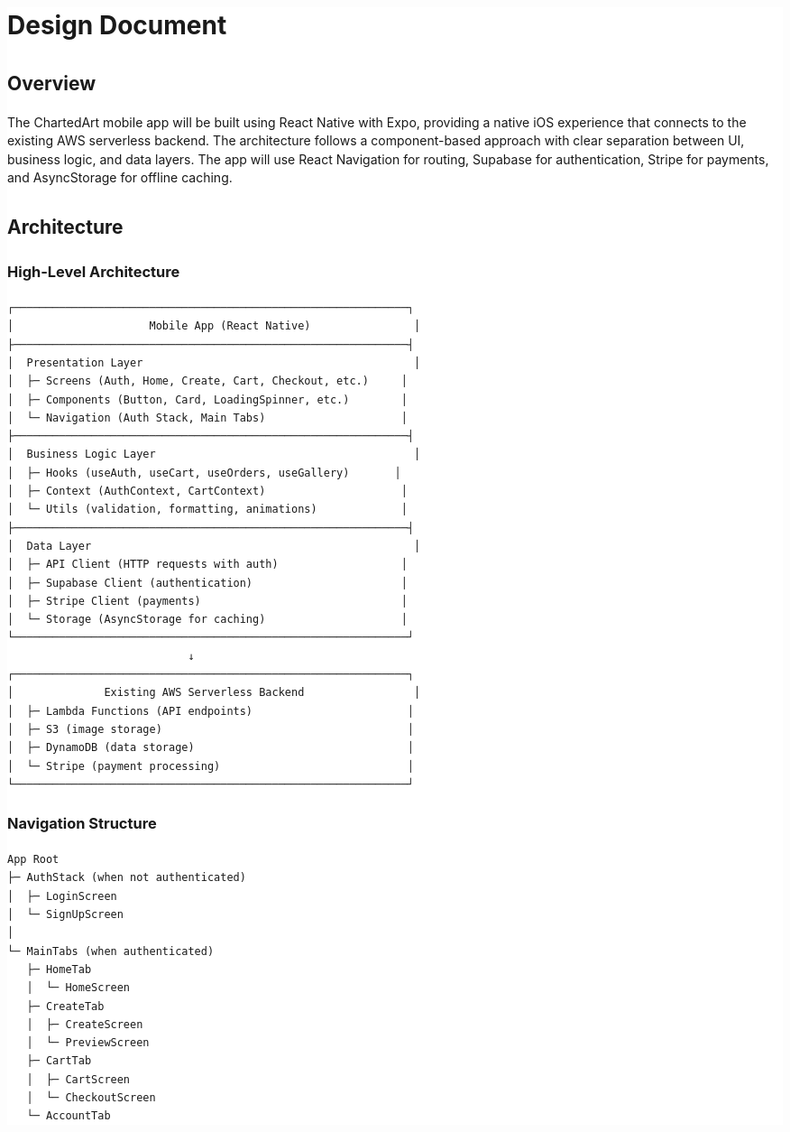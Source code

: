 # Design Document

## Overview

The ChartedArt mobile app will be built using React Native with Expo, providing a native iOS experience that connects to the existing AWS serverless backend. The architecture follows a component-based approach with clear separation between UI, business logic, and data layers. The app will use React Navigation for routing, Supabase for authentication, Stripe for payments, and AsyncStorage for offline caching.

## Architecture

### High-Level Architecture

```
┌─────────────────────────────────────────────────────────────┐
│                     Mobile App (React Native)                │
├─────────────────────────────────────────────────────────────┤
│  Presentation Layer                                          │
│  ├─ Screens (Auth, Home, Create, Cart, Checkout, etc.)     │
│  ├─ Components (Button, Card, LoadingSpinner, etc.)        │
│  └─ Navigation (Auth Stack, Main Tabs)                     │
├─────────────────────────────────────────────────────────────┤
│  Business Logic Layer                                        │
│  ├─ Hooks (useAuth, useCart, useOrders, useGallery)       │
│  ├─ Context (AuthContext, CartContext)                     │
│  └─ Utils (validation, formatting, animations)             │
├─────────────────────────────────────────────────────────────┤
│  Data Layer                                                  │
│  ├─ API Client (HTTP requests with auth)                   │
│  ├─ Supabase Client (authentication)                       │
│  ├─ Stripe Client (payments)                               │
│  └─ Storage (AsyncStorage for caching)                     │
└─────────────────────────────────────────────────────────────┘
                            ↓
┌─────────────────────────────────────────────────────────────┐
│              Existing AWS Serverless Backend                 │
│  ├─ Lambda Functions (API endpoints)                        │
│  ├─ S3 (image storage)                                      │
│  ├─ DynamoDB (data storage)                                 │
│  └─ Stripe (payment processing)                             │
└─────────────────────────────────────────────────────────────┘
```

### Navigation Structure

```
App Root
├─ AuthStack (when not authenticated)
│  ├─ LoginScreen
│  └─ SignUpScreen
│
└─ MainTabs (when authenticated)
   ├─ HomeTab
   │  └─ HomeScreen
   ├─ CreateTab
   │  ├─ CreateScreen
   │  └─ PreviewScreen
   ├─ CartTab
   │  ├─ CartScreen
   │  └─ CheckoutScreen
   └─ AccountTab
```